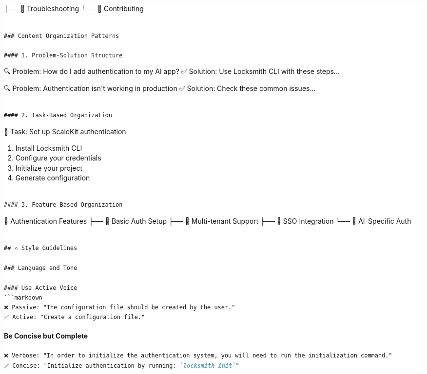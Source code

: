 ├── 🐛 Troubleshooting
└── 🤝 Contributing

```

### Content Organization Patterns

#### 1. Problem-Solution Structure
```

🔍 Problem: How do I add authentication to my AI app?
✅ Solution: Use Locksmith CLI with these steps...

🔍 Problem: Authentication isn't working in production
✅ Solution: Check these common issues...

```

#### 2. Task-Based Organization
```

🎯 Task: Set up ScaleKit authentication

1. Install Locksmith CLI
2. Configure your credentials
3. Initialize your project
4. Generate configuration

```

#### 3. Feature-Based Organization
```

🔑 Authentication Features
├── 🔐 Basic Auth Setup
├── 👥 Multi-tenant Support
├── 🔄 SSO Integration
└── 🤖 AI-Specific Auth

````

## ✍️ Style Guidelines

### Language and Tone

#### Use Active Voice
```markdown
❌ Passive: "The configuration file should be created by the user."
✅ Active: "Create a configuration file."
````

#### Be Concise but Complete

```markdown
❌ Verbose: "In order to initialize the authentication system, you will need to run the initialization command."
✅ Concise: "Initialize authentication by running: `locksmith init`"
```
